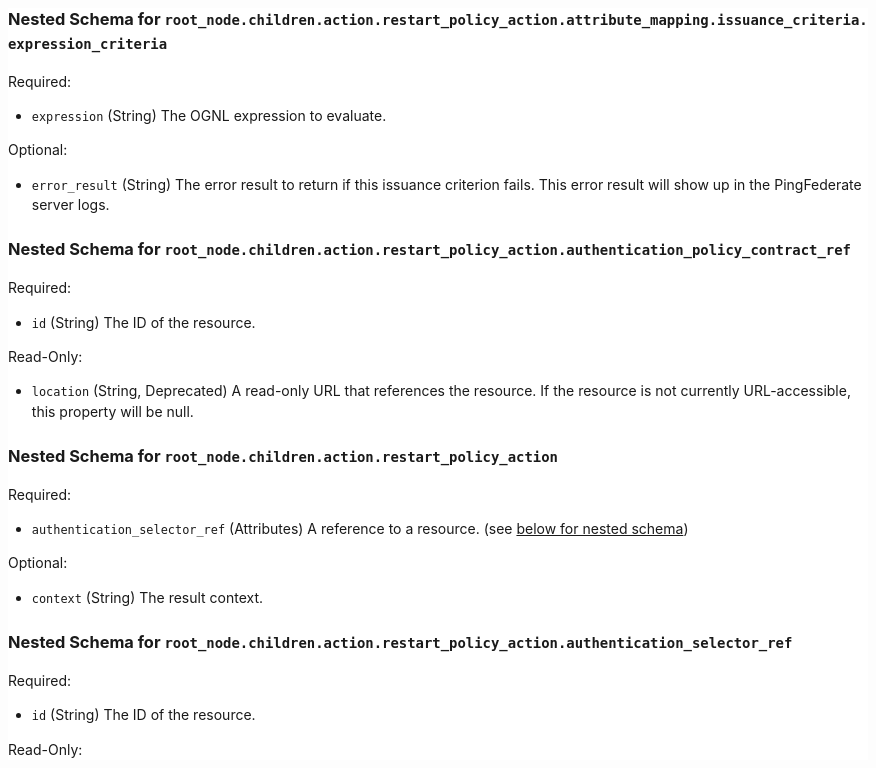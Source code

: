 

<a id="nestedatt--root_node--children--action--restart_policy_action--attribute_mapping--issuance_criteria--expression_criteria"></a>
### Nested Schema for `root_node.children.action.restart_policy_action.attribute_mapping.issuance_criteria.expression_criteria`

Required:

- `expression` (String) The OGNL expression to evaluate.

Optional:

- `error_result` (String) The error result to return if this issuance criterion fails. This error result will show up in the PingFederate server logs.




<a id="nestedatt--root_node--children--action--restart_policy_action--authentication_policy_contract_ref"></a>
### Nested Schema for `root_node.children.action.restart_policy_action.authentication_policy_contract_ref`

Required:

- `id` (String) The ID of the resource.

Read-Only:

- `location` (String, Deprecated) A read-only URL that references the resource. If the resource is not currently URL-accessible, this property will be null.



<a id="nestedatt--root_node--children--action--authn_selector_policy_action"></a>
### Nested Schema for `root_node.children.action.restart_policy_action`

Required:

- `authentication_selector_ref` (Attributes) A reference to a resource. (see [below for nested schema](#nestedatt--root_node--children--action--restart_policy_action--authentication_selector_ref))

Optional:

- `context` (String) The result context.

<a id="nestedatt--root_node--children--action--restart_policy_action--authentication_selector_ref"></a>
### Nested Schema for `root_node.children.action.restart_policy_action.authentication_selector_ref`

Required:

- `id` (String) The ID of the resource.

Read-Only:
